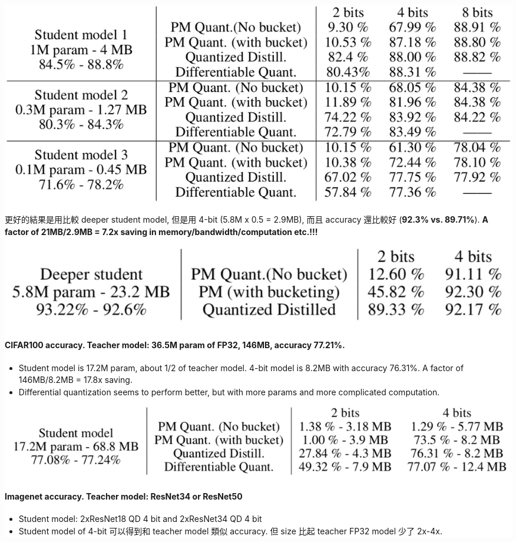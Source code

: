 ![-w600](/media/15842337834603/15859946738058.jpg)
   
更好的結果是用比較 deeper student model, 但是用 4-bit (5.8M x 0.5 = 2.9MB), 而且 accuracy 還比較好 (**92.3% vs. 89.71%**).  **A factor of 21MB/2.9MB = 7.2x saving in memory/bandwidth/computation etc.!!!**

![-w527](/media/15842337834603/15860150600942.jpg)

#### CIFAR100 accuracy.  Teacher model: 36.5M param of FP32, 146MB, accuracy 77.21%.

* Student model is 17.2M param, about 1/2 of teacher model.  4-bit model is 8.2MB with accuracy 76.31%.  A factor of 146MB/8.2MB = 17.8x saving.
* Differential quantization seems to perform better, but with more params and more complicated computation.

![-w600](/media/15842337834603/15860167658569.jpg)

#### Imagenet accuracy.  Teacher model: ResNet34 or ResNet50
* Student model: 2xResNet18 QD 4 bit and 2xResNet34 QD 4 bit
* Student model of 4-bit 可以得到和 teacher model 類似 accuracy.  但 size 比起 teacher FP32 model 少了 2x-4x.
